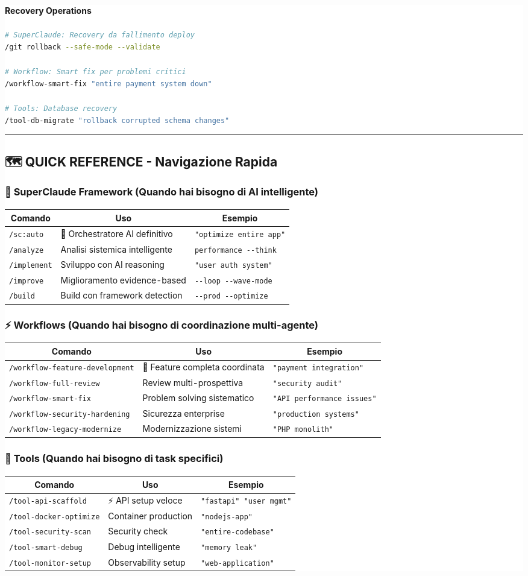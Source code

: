 #### Recovery Operations
```bash
# SuperClaude: Recovery da fallimento deploy
/git rollback --safe-mode --validate

# Workflow: Smart fix per problemi critici
/workflow-smart-fix "entire payment system down"

# Tools: Database recovery
/tool-db-migrate "rollback corrupted schema changes"
```

---

## 🗺️ QUICK REFERENCE - Navigazione Rapida

### 🧠 **SuperClaude Framework** (Quando hai bisogno di AI intelligente)
| Comando | Uso | Esempio |
|---------|-----|---------|
| `/sc:auto` | 🌟 Orchestratore AI definitivo | `"optimize entire app"` |
| `/analyze` | Analisi sistemica intelligente | `performance --think` |
| `/implement` | Sviluppo con AI reasoning | `"user auth system"` |
| `/improve` | Miglioramento evidence-based | `--loop --wave-mode` |
| `/build` | Build con framework detection | `--prod --optimize` |

### ⚡ **Workflows** (Quando hai bisogno di coordinazione multi-agente)
| Comando | Uso | Esempio |
|---------|-----|---------|
| `/workflow-feature-development` | 🚀 Feature completa coordinata | `"payment integration"` |
| `/workflow-full-review` | Review multi-prospettiva | `"security audit"` |
| `/workflow-smart-fix` | Problem solving sistematico | `"API performance issues"` |
| `/workflow-security-hardening` | Sicurezza enterprise | `"production systems"` |
| `/workflow-legacy-modernize` | Modernizzazione sistemi | `"PHP monolith"` |

### 🔧 **Tools** (Quando hai bisogno di task specifici)
| Comando | Uso | Esempio |
|---------|-----|---------|
| `/tool-api-scaffold` | ⚡ API setup veloce | `"fastapi" "user mgmt"` |
| `/tool-docker-optimize` | Container production | `"nodejs-app"` |
| `/tool-security-scan` | Security check | `"entire-codebase"` |
| `/tool-smart-debug` | Debug intelligente | `"memory leak"` |
| `/tool-monitor-setup` | Observability setup | `"web-application"` |
